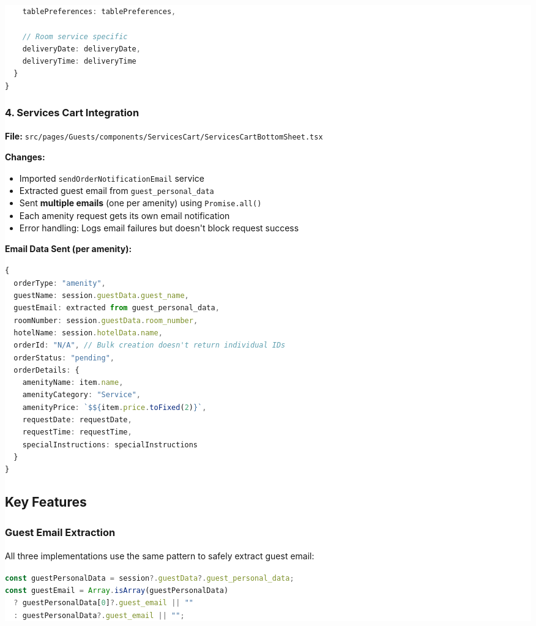 ```typescript
    tablePreferences: tablePreferences,

    // Room service specific
    deliveryDate: deliveryDate,
    deliveryTime: deliveryTime
  }
}
```

### 4. Services Cart Integration

**File:** `src/pages/Guests/components/ServicesCart/ServicesCartBottomSheet.tsx`

**Changes:**

- Imported `sendOrderNotificationEmail` service
- Extracted guest email from `guest_personal_data`
- Sent **multiple emails** (one per amenity) using `Promise.all()`
- Each amenity request gets its own email notification
- Error handling: Logs email failures but doesn't block request success

**Email Data Sent (per amenity):**

```typescript
{
  orderType: "amenity",
  guestName: session.guestData.guest_name,
  guestEmail: extracted from guest_personal_data,
  roomNumber: session.guestData.room_number,
  hotelName: session.hotelData.name,
  orderId: "N/A", // Bulk creation doesn't return individual IDs
  orderStatus: "pending",
  orderDetails: {
    amenityName: item.name,
    amenityCategory: "Service",
    amenityPrice: `$${item.price.toFixed(2)}`,
    requestDate: requestDate,
    requestTime: requestTime,
    specialInstructions: specialInstructions
  }
}
```

## Key Features

### Guest Email Extraction

All three implementations use the same pattern to safely extract guest email:

```typescript
const guestPersonalData = session?.guestData?.guest_personal_data;
const guestEmail = Array.isArray(guestPersonalData)
  ? guestPersonalData[0]?.guest_email || ""
  : guestPersonalData?.guest_email || "";
```
